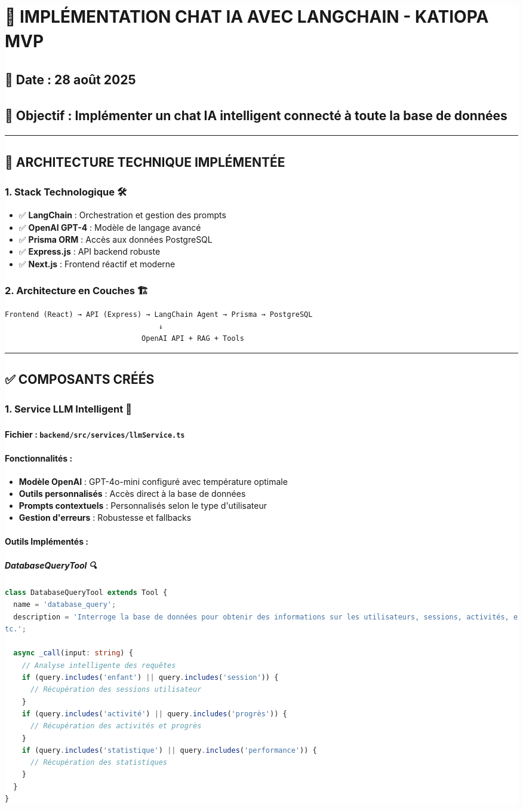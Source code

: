 # 🧠 IMPLÉMENTATION CHAT IA AVEC LANGCHAIN - KATIOPA MVP

## 📅 **Date** : 28 août 2025
## 🎯 **Objectif** : Implémenter un chat IA intelligent connecté à toute la base de données

---

## 🚨 **ARCHITECTURE TECHNIQUE IMPLÉMENTÉE**

### **1. Stack Technologique** 🛠️
- ✅ **LangChain** : Orchestration et gestion des prompts
- ✅ **OpenAI GPT-4** : Modèle de langage avancé
- ✅ **Prisma ORM** : Accès aux données PostgreSQL
- ✅ **Express.js** : API backend robuste
- ✅ **Next.js** : Frontend réactif et moderne

### **2. Architecture en Couches** 🏗️
```
Frontend (React) → API (Express) → LangChain Agent → Prisma → PostgreSQL
                                    ↓
                                OpenAI API + RAG + Tools
```

---

## ✅ **COMPOSANTS CRÉÉS**

### **1. Service LLM Intelligent** 🧠

#### **Fichier** : `backend/src/services/llmService.ts`

#### **Fonctionnalités :**
- **Modèle OpenAI** : GPT-4o-mini configuré avec température optimale
- **Outils personnalisés** : Accès direct à la base de données
- **Prompts contextuels** : Personnalisés selon le type d'utilisateur
- **Gestion d'erreurs** : Robustesse et fallbacks

#### **Outils Implémentés :**

##### **DatabaseQueryTool** 🔍
```typescript
class DatabaseQueryTool extends Tool {
  name = 'database_query';
  description = 'Interroge la base de données pour obtenir des informations sur les utilisateurs, sessions, activités, etc.';

  async _call(input: string) {
    // Analyse intelligente des requêtes
    if (query.includes('enfant') || query.includes('session')) {
      // Récupération des sessions utilisateur
    }
    if (query.includes('activité') || query.includes('progrès')) {
      // Récupération des activités et progrès
    }
    if (query.includes('statistique') || query.includes('performance')) {
      // Récupération des statistiques
    }
  }
}
```